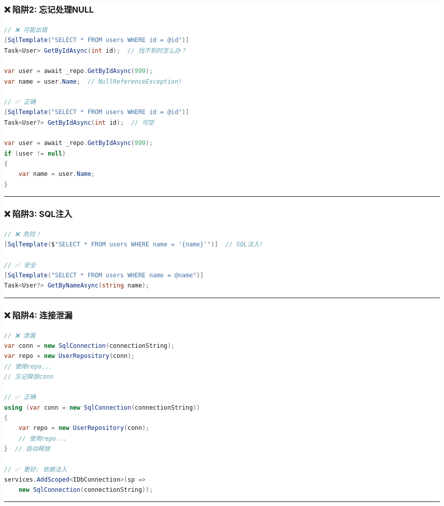
### ❌ 陷阱2: 忘记处理NULL

```csharp
// ❌ 可能出错
[SqlTemplate("SELECT * FROM users WHERE id = @id")]
Task<User> GetByIdAsync(int id);  // 找不到时怎么办？

var user = await _repo.GetByIdAsync(999);
var name = user.Name;  // NullReferenceException!

// ✅ 正确
[SqlTemplate("SELECT * FROM users WHERE id = @id")]
Task<User?> GetByIdAsync(int id);  // 可空

var user = await _repo.GetByIdAsync(999);
if (user != null)
{
    var name = user.Name;
}
```

---

### ❌ 陷阱3: SQL注入

```csharp
// ❌ 危险！
[SqlTemplate($"SELECT * FROM users WHERE name = '{name}'")]  // SQL注入!

// ✅ 安全
[SqlTemplate("SELECT * FROM users WHERE name = @name")]
Task<User?> GetByNameAsync(string name);
```

---

### ❌ 陷阱4: 连接泄漏

```csharp
// ❌ 泄漏
var conn = new SqlConnection(connectionString);
var repo = new UserRepository(conn);
// 使用repo...
// 忘记释放conn

// ✅ 正确
using (var conn = new SqlConnection(connectionString))
{
    var repo = new UserRepository(conn);
    // 使用repo...
}  // 自动释放

// ✅ 更好: 依赖注入
services.AddScoped<IDbConnection>(sp => 
    new SqlConnection(connectionString));
```

---